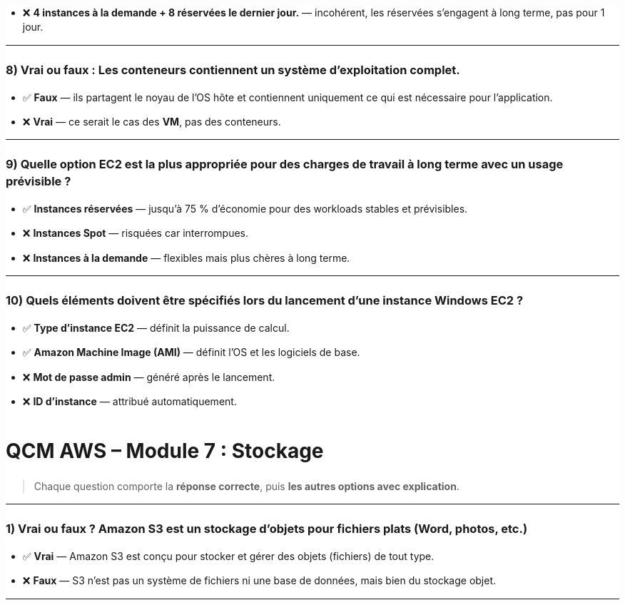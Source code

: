 - ❌ **4 instances à la demande + 8 réservées le dernier jour.** — incohérent, les réservées s’engagent à long terme, pas pour 1 jour.
    

---

### 8) Vrai ou faux : Les conteneurs contiennent un système d’exploitation complet.

- ✅ **Faux** — ils partagent le noyau de l’OS hôte et contiennent uniquement ce qui est nécessaire pour l’application.
    
- ❌ **Vrai** — ce serait le cas des **VM**, pas des conteneurs.
    

---

### 9) Quelle option EC2 est la plus appropriée pour des charges de travail à long terme avec un usage prévisible ?

- ✅ **Instances réservées** — jusqu’à 75 % d’économie pour des workloads stables et prévisibles.
    
- ❌ **Instances Spot** — risquées car interrompues.
    
- ❌ **Instances à la demande** — flexibles mais plus chères à long terme.
    

---

### 10) Quels éléments doivent être spécifiés lors du lancement d’une instance Windows EC2 ?

- ✅ **Type d’instance EC2** — définit la puissance de calcul.
    
- ✅ **Amazon Machine Image (AMI)** — définit l’OS et les logiciels de base.
    
- ❌ **Mot de passe admin** — généré après le lancement.
    
- ❌ **ID d’instance** — attribué automatiquement.


# QCM AWS – Module 7 : Stockage

> Chaque question comporte la **réponse correcte**, puis **les autres options avec explication**.

---

### 1) Vrai ou faux ? Amazon S3 est un stockage d’objets pour fichiers plats (Word, photos, etc.)

- ✅ **Vrai** — Amazon S3 est conçu pour stocker et gérer des objets (fichiers) de tout type.
    
- ❌ **Faux** — S3 n’est pas un système de fichiers ni une base de données, mais bien du stockage objet.
    

---
